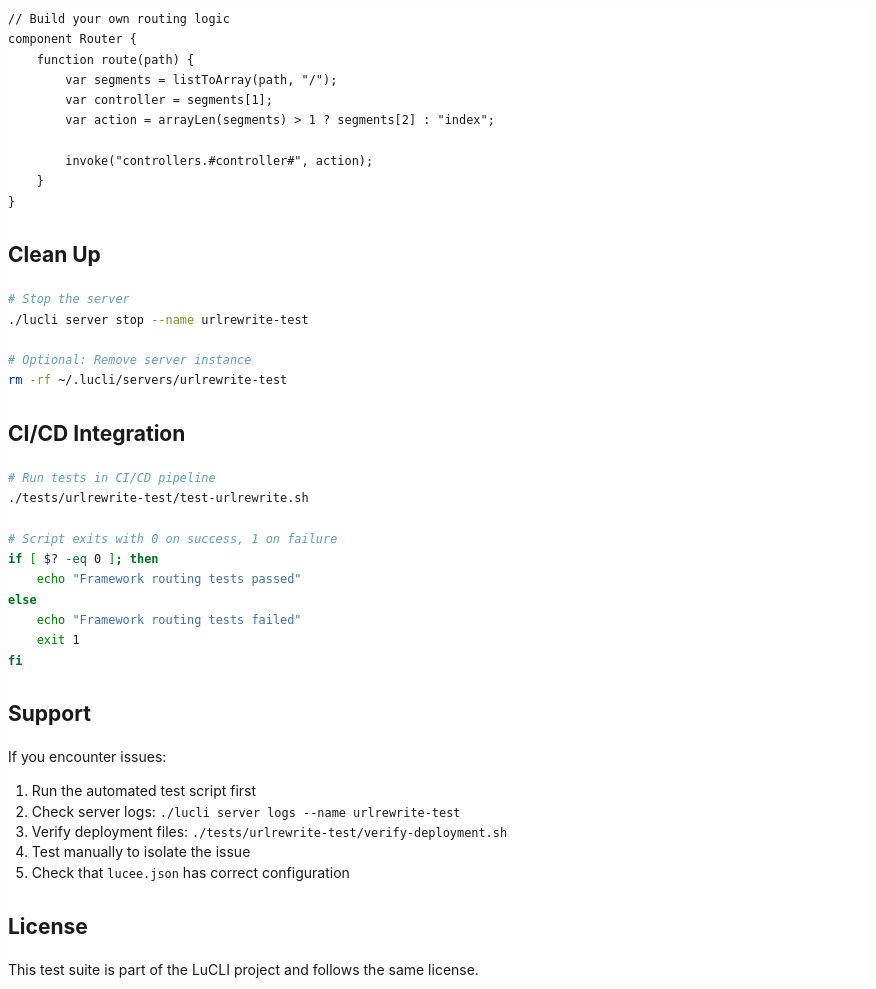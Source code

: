 ```cfml
// Build your own routing logic
component Router {
    function route(path) {
        var segments = listToArray(path, "/");
        var controller = segments[1];
        var action = arrayLen(segments) > 1 ? segments[2] : "index";
        
        invoke("controllers.#controller#", action);
    }
}
```

## Clean Up

```bash
# Stop the server
./lucli server stop --name urlrewrite-test

# Optional: Remove server instance
rm -rf ~/.lucli/servers/urlrewrite-test
```

## CI/CD Integration

```bash
# Run tests in CI/CD pipeline
./tests/urlrewrite-test/test-urlrewrite.sh

# Script exits with 0 on success, 1 on failure
if [ $? -eq 0 ]; then
    echo "Framework routing tests passed"
else
    echo "Framework routing tests failed"
    exit 1
fi
```

## Support

If you encounter issues:

1. Run the automated test script first
2. Check server logs: `./lucli server logs --name urlrewrite-test`
3. Verify deployment files: `./tests/urlrewrite-test/verify-deployment.sh`
4. Test manually to isolate the issue
5. Check that `lucee.json` has correct configuration

## License

This test suite is part of the LuCLI project and follows the same license.
